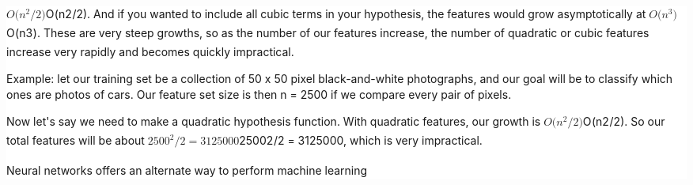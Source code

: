 <span aria-label="O, left parenthesis, n, squared, slash, 2, right parenthesis"><span class="katex"><span class="katex-mathml"><math xmlns="http://www.w3.org/1998/Math/MathML"><semantics><mrow><mi mathvariant="script">O</mi><mo stretchy="false">(</mo><msup><mi>n</mi><mn>2</mn></msup><mi mathvariant="normal">/</mi><mn>2</mn><mo stretchy="false">)</mo></mrow><annotation encoding="application/x-tex">\mathcal{O}(n^2/2)</annotation></semantics></math></span><span class="katex-html" aria-hidden="true"><span class="base"><span class="strut" style="height:1.064108em;vertical-align:-0.25em;"></span><span class="mord"><span class="mord mathcal" style="margin-right:0.02778em;">O</span></span><span class="mopen">(</span><span class="mord"><span class="mord mathdefault">n</span><span class="msupsub"><span class="vlist-t"><span class="vlist-r"><span class="vlist" style="height:0.8141079999999999em;"><span style="top:-3.063em;margin-right:0.05em;"><span class="pstrut" style="height:2.7em;"></span><span class="sizing reset-size6 size3 mtight"><span class="mord mtight">2</span></span></span></span></span></span></span></span><span class="mord">/</span><span class="mord">2</span><span class="mclose">)</span></span></span></span></span>. And if you wanted to include all cubic terms in your hypothesis, the features would grow asymptotically at <span aria-label="O, left parenthesis, n, cubed, right parenthesis"><span class="katex"><span class="katex-mathml"><math xmlns="http://www.w3.org/1998/Math/MathML"><semantics><mrow><mi mathvariant="script">O</mi><mo stretchy="false">(</mo><msup><mi>n</mi><mn>3</mn></msup><mo stretchy="false">)</mo></mrow><annotation encoding="application/x-tex">\mathcal{O}(n^3)</annotation></semantics></math></span><span class="katex-html" aria-hidden="true"><span class="base"><span class="strut" style="height:1.064108em;vertical-align:-0.25em;"></span><span class="mord"><span class="mord mathcal" style="margin-right:0.02778em;">O</span></span><span class="mopen">(</span><span class="mord"><span class="mord mathdefault">n</span><span class="msupsub"><span class="vlist-t"><span class="vlist-r"><span class="vlist" style="height:0.8141079999999999em;"><span style="top:-3.063em;margin-right:0.05em;"><span class="pstrut" style="height:2.7em;"></span><span class="sizing reset-size6 size3 mtight"><span class="mord mtight">3</span></span></span></span></span></span></span></span><span class="mclose">)</span></span></span></span></span>. These are very steep growths, so as the number of our features increase, the number of quadratic or cubic features increase very rapidly and becomes quickly impractical.</p><p>Example: let our training set be a collection of 50 x 50 pixel black-and-white photographs, and our goal will be to classify which ones are photos of cars. Our feature set size is then n = 2500 if we compare every pair of pixels.</p><p data-has-math="true">Now let's say we need to make a quadratic hypothesis function. With quadratic features, our growth is <span aria-label="O, left parenthesis, n, squared, slash, 2, right parenthesis"><span class="katex"><span class="katex-mathml"><math xmlns="http://www.w3.org/1998/Math/MathML"><semantics><mrow><mi mathvariant="script">O</mi><mo stretchy="false">(</mo><msup><mi>n</mi><mn>2</mn></msup><mi mathvariant="normal">/</mi><mn>2</mn><mo stretchy="false">)</mo></mrow><annotation encoding="application/x-tex">\mathcal{O}(n^2/2)</annotation></semantics></math></span><span class="katex-html" aria-hidden="true"><span class="base"><span class="strut" style="height:1.064108em;vertical-align:-0.25em;"></span><span class="mord"><span class="mord mathcal" style="margin-right:0.02778em;">O</span></span><span class="mopen">(</span><span class="mord"><span class="mord mathdefault">n</span><span class="msupsub"><span class="vlist-t"><span class="vlist-r"><span class="vlist" style="height:0.8141079999999999em;"><span style="top:-3.063em;margin-right:0.05em;"><span class="pstrut" style="height:2.7em;"></span><span class="sizing reset-size6 size3 mtight"><span class="mord mtight">2</span></span></span></span></span></span></span></span><span class="mord">/</span><span class="mord">2</span><span class="mclose">)</span></span></span></span></span>. So our total features will be about <span aria-label="2500, squared, slash, 2, equals, 3125000"><span class="katex"><span class="katex-mathml"><math xmlns="http://www.w3.org/1998/Math/MathML"><semantics><mrow><mn>250</mn><msup><mn>0</mn><mn>2</mn></msup><mi mathvariant="normal">/</mi><mn>2</mn><mo>=</mo><mn>3125000</mn></mrow><annotation encoding="application/x-tex">2500^2 / 2 = 3125000</annotation></semantics></math></span><span class="katex-html" aria-hidden="true"><span class="base"><span class="strut" style="height:1.064108em;vertical-align:-0.25em;"></span><span class="mord">2</span><span class="mord">5</span><span class="mord">0</span><span class="mord"><span class="mord">0</span><span class="msupsub"><span class="vlist-t"><span class="vlist-r"><span class="vlist" style="height:0.8141079999999999em;"><span style="top:-3.063em;margin-right:0.05em;"><span class="pstrut" style="height:2.7em;"></span><span class="sizing reset-size6 size3 mtight"><span class="mord mtight">2</span></span></span></span></span></span></span></span><span class="mord">/</span><span class="mord">2</span><span class="mspace" style="margin-right:0.2777777777777778em;"></span><span class="mrel">=</span><span class="mspace" style="margin-right:0.2777777777777778em;"></span></span><span class="base"><span class="strut" style="height:0.64444em;vertical-align:0em;"></span><span class="mord">3</span><span class="mord">1</span><span class="mord">2</span><span class="mord">5</span><span class="mord">0</span><span class="mord">0</span><span class="mord">0</span></span></span></span></span>, which is very impractical.</p><p>Neural networks offers an alternate way to perform machine learning
